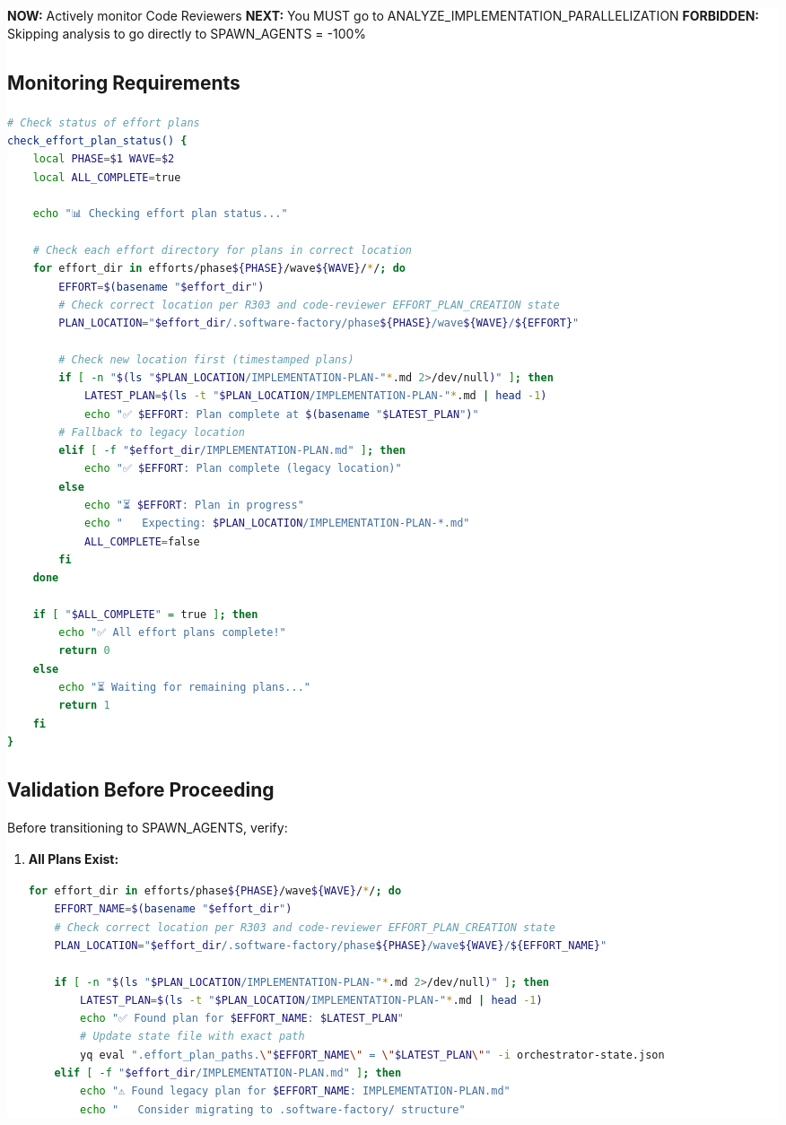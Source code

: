 **NOW:** Actively monitor Code Reviewers
**NEXT:** You MUST go to ANALYZE_IMPLEMENTATION_PARALLELIZATION
**FORBIDDEN:** Skipping analysis to go directly to SPAWN_AGENTS = -100%

## Monitoring Requirements

```bash
# Check status of effort plans
check_effort_plan_status() {
    local PHASE=$1 WAVE=$2
    local ALL_COMPLETE=true
    
    echo "📊 Checking effort plan status..."
    
    # Check each effort directory for plans in correct location
    for effort_dir in efforts/phase${PHASE}/wave${WAVE}/*/; do
        EFFORT=$(basename "$effort_dir")
        # Check correct location per R303 and code-reviewer EFFORT_PLAN_CREATION state
        PLAN_LOCATION="$effort_dir/.software-factory/phase${PHASE}/wave${WAVE}/${EFFORT}"
        
        # Check new location first (timestamped plans)
        if [ -n "$(ls "$PLAN_LOCATION/IMPLEMENTATION-PLAN-"*.md 2>/dev/null)" ]; then
            LATEST_PLAN=$(ls -t "$PLAN_LOCATION/IMPLEMENTATION-PLAN-"*.md | head -1)
            echo "✅ $EFFORT: Plan complete at $(basename "$LATEST_PLAN")"
        # Fallback to legacy location
        elif [ -f "$effort_dir/IMPLEMENTATION-PLAN.md" ]; then
            echo "✅ $EFFORT: Plan complete (legacy location)"
        else
            echo "⏳ $EFFORT: Plan in progress"
            echo "   Expecting: $PLAN_LOCATION/IMPLEMENTATION-PLAN-*.md"
            ALL_COMPLETE=false
        fi
    done
    
    if [ "$ALL_COMPLETE" = true ]; then
        echo "✅ All effort plans complete!"
        return 0
    else
        echo "⏳ Waiting for remaining plans..."
        return 1
    fi
}
```

## Validation Before Proceeding

Before transitioning to SPAWN_AGENTS, verify:

1. **All Plans Exist:**
   ```bash
   for effort_dir in efforts/phase${PHASE}/wave${WAVE}/*/; do
       EFFORT_NAME=$(basename "$effort_dir")
       # Check correct location per R303 and code-reviewer EFFORT_PLAN_CREATION state
       PLAN_LOCATION="$effort_dir/.software-factory/phase${PHASE}/wave${WAVE}/${EFFORT_NAME}"
       
       if [ -n "$(ls "$PLAN_LOCATION/IMPLEMENTATION-PLAN-"*.md 2>/dev/null)" ]; then
           LATEST_PLAN=$(ls -t "$PLAN_LOCATION/IMPLEMENTATION-PLAN-"*.md | head -1)
           echo "✅ Found plan for $EFFORT_NAME: $LATEST_PLAN"
           # Update state file with exact path
           yq eval ".effort_plan_paths.\"$EFFORT_NAME\" = \"$LATEST_PLAN\"" -i orchestrator-state.json
       elif [ -f "$effort_dir/IMPLEMENTATION-PLAN.md" ]; then
           echo "⚠️ Found legacy plan for $EFFORT_NAME: IMPLEMENTATION-PLAN.md"
           echo "   Consider migrating to .software-factory/ structure"
   ```